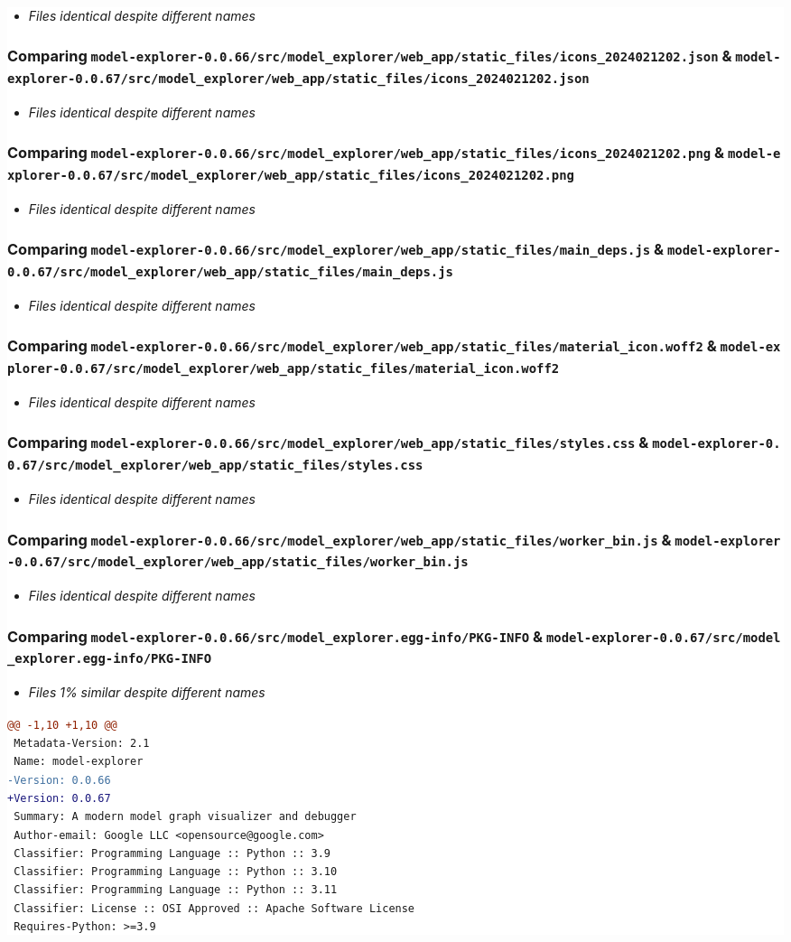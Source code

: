  * *Files identical despite different names*

### Comparing `model-explorer-0.0.66/src/model_explorer/web_app/static_files/icons_2024021202.json` & `model-explorer-0.0.67/src/model_explorer/web_app/static_files/icons_2024021202.json`

 * *Files identical despite different names*

### Comparing `model-explorer-0.0.66/src/model_explorer/web_app/static_files/icons_2024021202.png` & `model-explorer-0.0.67/src/model_explorer/web_app/static_files/icons_2024021202.png`

 * *Files identical despite different names*

### Comparing `model-explorer-0.0.66/src/model_explorer/web_app/static_files/main_deps.js` & `model-explorer-0.0.67/src/model_explorer/web_app/static_files/main_deps.js`

 * *Files identical despite different names*

### Comparing `model-explorer-0.0.66/src/model_explorer/web_app/static_files/material_icon.woff2` & `model-explorer-0.0.67/src/model_explorer/web_app/static_files/material_icon.woff2`

 * *Files identical despite different names*

### Comparing `model-explorer-0.0.66/src/model_explorer/web_app/static_files/styles.css` & `model-explorer-0.0.67/src/model_explorer/web_app/static_files/styles.css`

 * *Files identical despite different names*

### Comparing `model-explorer-0.0.66/src/model_explorer/web_app/static_files/worker_bin.js` & `model-explorer-0.0.67/src/model_explorer/web_app/static_files/worker_bin.js`

 * *Files identical despite different names*

### Comparing `model-explorer-0.0.66/src/model_explorer.egg-info/PKG-INFO` & `model-explorer-0.0.67/src/model_explorer.egg-info/PKG-INFO`

 * *Files 1% similar despite different names*

```diff
@@ -1,10 +1,10 @@
 Metadata-Version: 2.1
 Name: model-explorer
-Version: 0.0.66
+Version: 0.0.67
 Summary: A modern model graph visualizer and debugger
 Author-email: Google LLC <opensource@google.com>
 Classifier: Programming Language :: Python :: 3.9
 Classifier: Programming Language :: Python :: 3.10
 Classifier: Programming Language :: Python :: 3.11
 Classifier: License :: OSI Approved :: Apache Software License
 Requires-Python: >=3.9
```
